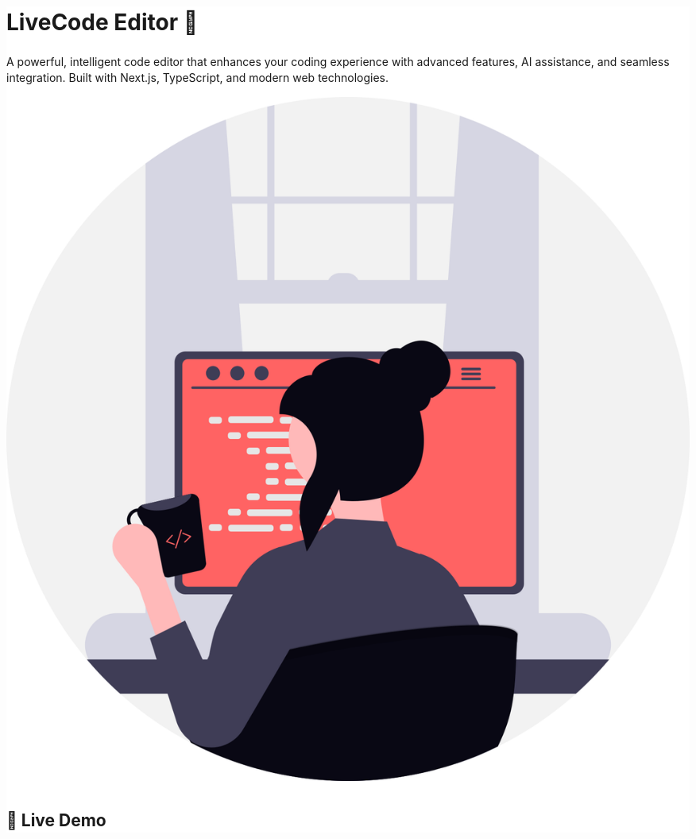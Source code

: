 # LiveCode Editor 🚀

A powerful, intelligent code editor that enhances your coding experience with advanced features, AI assistance, and seamless integration. Built with Next.js, TypeScript, and modern web technologies.

![LiveCode Editor](public/hero.svg)

## 🎥 Live Demo
